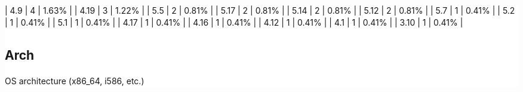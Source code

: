 | 4.9     | 4         | 1.63%   |
| 4.19    | 3         | 1.22%   |
| 5.5     | 2         | 0.81%   |
| 5.17    | 2         | 0.81%   |
| 5.14    | 2         | 0.81%   |
| 5.12    | 2         | 0.81%   |
| 5.7     | 1         | 0.41%   |
| 5.2     | 1         | 0.41%   |
| 5.1     | 1         | 0.41%   |
| 4.17    | 1         | 0.41%   |
| 4.16    | 1         | 0.41%   |
| 4.12    | 1         | 0.41%   |
| 4.1     | 1         | 0.41%   |
| 3.10    | 1         | 0.41%   |

Arch
----

OS architecture (x86_64, i586, etc.)
